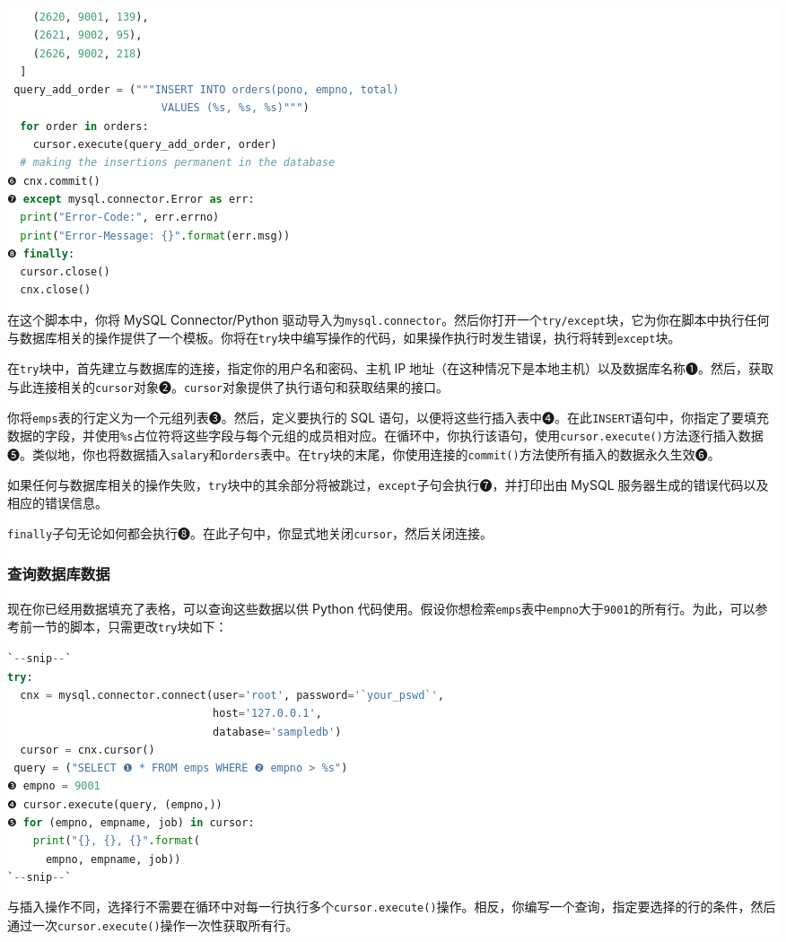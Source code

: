 ```py
    (2620, 9001, 139),
    (2621, 9002, 95),
    (2626, 9002, 218)
  ]
 query_add_order = ("""INSERT INTO orders(pono, empno, total)
                        VALUES (%s, %s, %s)""")
  for order in orders:
    cursor.execute(query_add_order, order)
  # making the insertions permanent in the database
❻ cnx.commit()
❼ except mysql.connector.Error as err:
  print("Error-Code:", err.errno)
  print("Error-Message: {}".format(err.msg))
❽ finally:
  cursor.close()
  cnx.close()
```

在这个脚本中，你将 MySQL Connector/Python 驱动导入为`mysql.connector`。然后你打开一个`try/except`块，它为你在脚本中执行任何与数据库相关的操作提供了一个模板。你将在`try`块中编写操作的代码，如果操作执行时发生错误，执行将转到`except`块。

在`try`块中，首先建立与数据库的连接，指定你的用户名和密码、主机 IP 地址（在这种情况下是本地主机）以及数据库名称❶。然后，获取与此连接相关的`cursor`对象❷。`cursor`对象提供了执行语句和获取结果的接口。

你将`emps`表的行定义为一个元组列表❸。然后，定义要执行的 SQL 语句，以便将这些行插入表中❹。在此`INSERT`语句中，你指定了要填充数据的字段，并使用`%s`占位符将这些字段与每个元组的成员相对应。在循环中，你执行该语句，使用`cursor.execute()`方法逐行插入数据❺。类似地，你也将数据插入`salary`和`orders`表中。在`try`块的末尾，你使用连接的`commit()`方法使所有插入的数据永久生效❻。

如果任何与数据库相关的操作失败，`try`块中的其余部分将被跳过，`except`子句会执行❼，并打印出由 MySQL 服务器生成的错误代码以及相应的错误信息。

`finally`子句无论如何都会执行❽。在此子句中，你显式地关闭`cursor`，然后关闭连接。

### 查询数据库数据

现在你已经用数据填充了表格，可以查询这些数据以供 Python 代码使用。假设你想检索`emps`表中`empno`大于`9001`的所有行。为此，可以参考前一节的脚本，只需更改`try`块如下：

```py
`--snip--`
try:
  cnx = mysql.connector.connect(user='root', password='`your_pswd`',
                                host='127.0.0.1',
                                database='sampledb')
  cursor = cnx.cursor()
 query = ("SELECT ❶ * FROM emps WHERE ❷ empno > %s")
❸ empno = 9001
❹ cursor.execute(query, (empno,))
❺ for (empno, empname, job) in cursor:
    print("{}, {}, {}".format(
      empno, empname, job))
`--snip--`
```

与插入操作不同，选择行不需要在循环中对每一行执行多个`cursor.execute()`操作。相反，你编写一个查询，指定要选择的行的条件，然后通过一次`cursor.execute()`操作一次性获取所有行。
